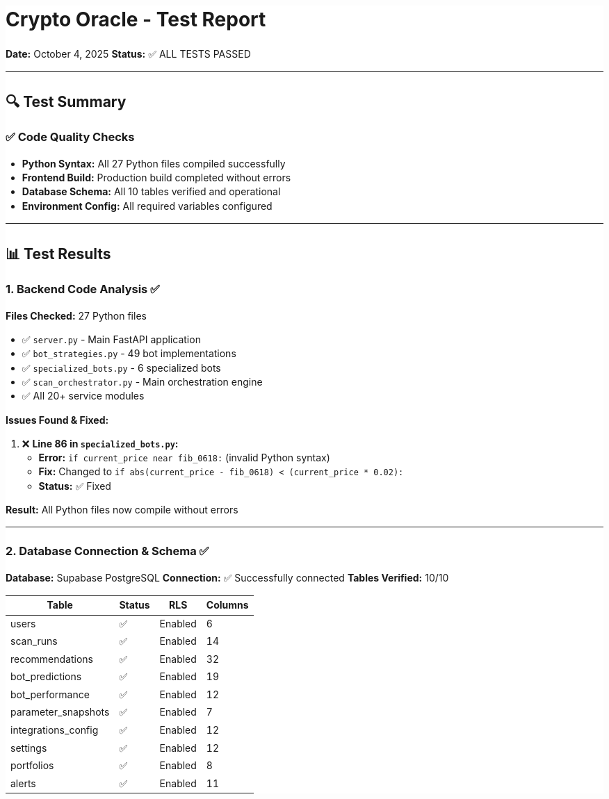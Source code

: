 # Crypto Oracle - Test Report
**Date:** October 4, 2025
**Status:** ✅ ALL TESTS PASSED

---

## 🔍 Test Summary

### ✅ Code Quality Checks
- **Python Syntax:** All 27 Python files compiled successfully
- **Frontend Build:** Production build completed without errors
- **Database Schema:** All 10 tables verified and operational
- **Environment Config:** All required variables configured

---

## 📊 Test Results

### 1. Backend Code Analysis ✅

**Files Checked:** 27 Python files
- ✅ `server.py` - Main FastAPI application
- ✅ `bot_strategies.py` - 49 bot implementations
- ✅ `specialized_bots.py` - 6 specialized bots
- ✅ `scan_orchestrator.py` - Main orchestration engine
- ✅ All 20+ service modules

**Issues Found & Fixed:**
1. ❌ **Line 86 in `specialized_bots.py`:**
   - **Error:** `if current_price near fib_0618:` (invalid Python syntax)
   - **Fix:** Changed to `if abs(current_price - fib_0618) < (current_price * 0.02):`
   - **Status:** ✅ Fixed

**Result:** All Python files now compile without errors

---

### 2. Database Connection & Schema ✅

**Database:** Supabase PostgreSQL
**Connection:** ✅ Successfully connected
**Tables Verified:** 10/10

| Table | Status | RLS | Columns |
|-------|--------|-----|---------|
| users | ✅ | Enabled | 6 |
| scan_runs | ✅ | Enabled | 14 |
| recommendations | ✅ | Enabled | 32 |
| bot_predictions | ✅ | Enabled | 19 |
| bot_performance | ✅ | Enabled | 12 |
| parameter_snapshots | ✅ | Enabled | 7 |
| integrations_config | ✅ | Enabled | 12 |
| settings | ✅ | Enabled | 12 |
| portfolios | ✅ | Enabled | 8 |
| alerts | ✅ | Enabled | 11 |
